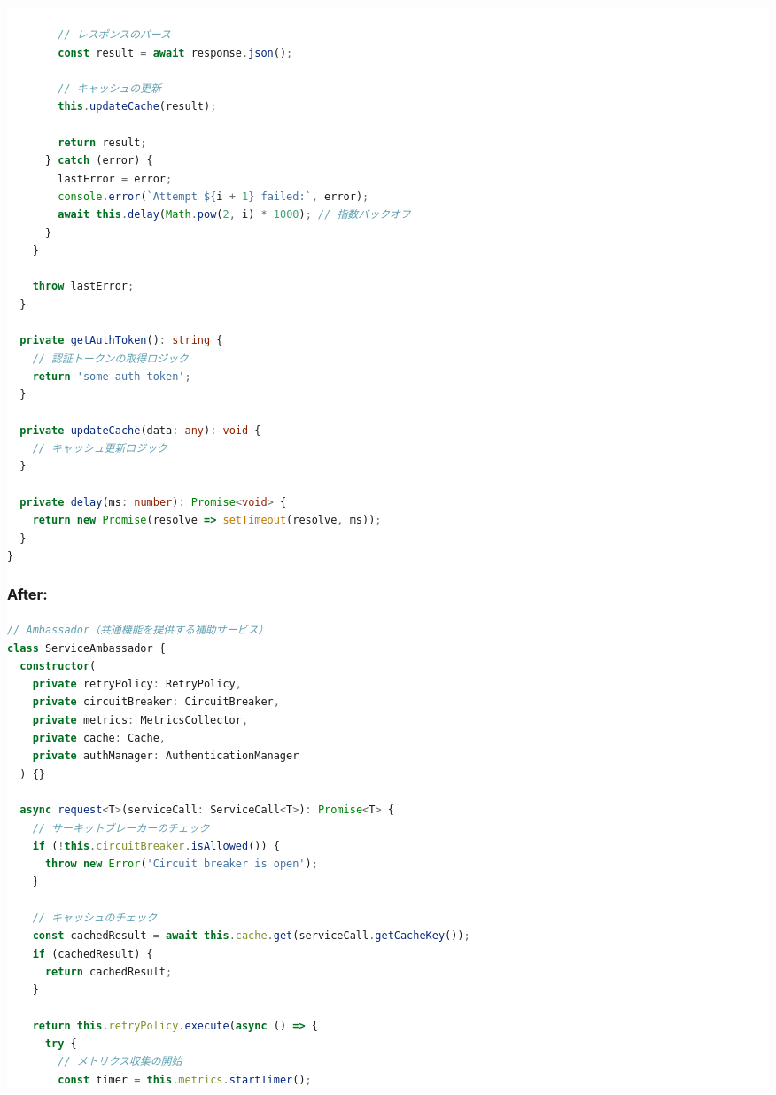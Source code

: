 ```typescript

        // レスポンスのパース
        const result = await response.json();

        // キャッシュの更新
        this.updateCache(result);

        return result;
      } catch (error) {
        lastError = error;
        console.error(`Attempt ${i + 1} failed:`, error);
        await this.delay(Math.pow(2, i) * 1000); // 指数バックオフ
      }
    }

    throw lastError;
  }

  private getAuthToken(): string {
    // 認証トークンの取得ロジック
    return 'some-auth-token';
  }

  private updateCache(data: any): void {
    // キャッシュ更新ロジック
  }

  private delay(ms: number): Promise<void> {
    return new Promise(resolve => setTimeout(resolve, ms));
  }
}
```

### After:

```typescript
// Ambassador（共通機能を提供する補助サービス）
class ServiceAmbassador {
  constructor(
    private retryPolicy: RetryPolicy,
    private circuitBreaker: CircuitBreaker,
    private metrics: MetricsCollector,
    private cache: Cache,
    private authManager: AuthenticationManager
  ) {}

  async request<T>(serviceCall: ServiceCall<T>): Promise<T> {
    // サーキットブレーカーのチェック
    if (!this.circuitBreaker.isAllowed()) {
      throw new Error('Circuit breaker is open');
    }

    // キャッシュのチェック
    const cachedResult = await this.cache.get(serviceCall.getCacheKey());
    if (cachedResult) {
      return cachedResult;
    }

    return this.retryPolicy.execute(async () => {
      try {
        // メトリクス収集の開始
        const timer = this.metrics.startTimer();

```